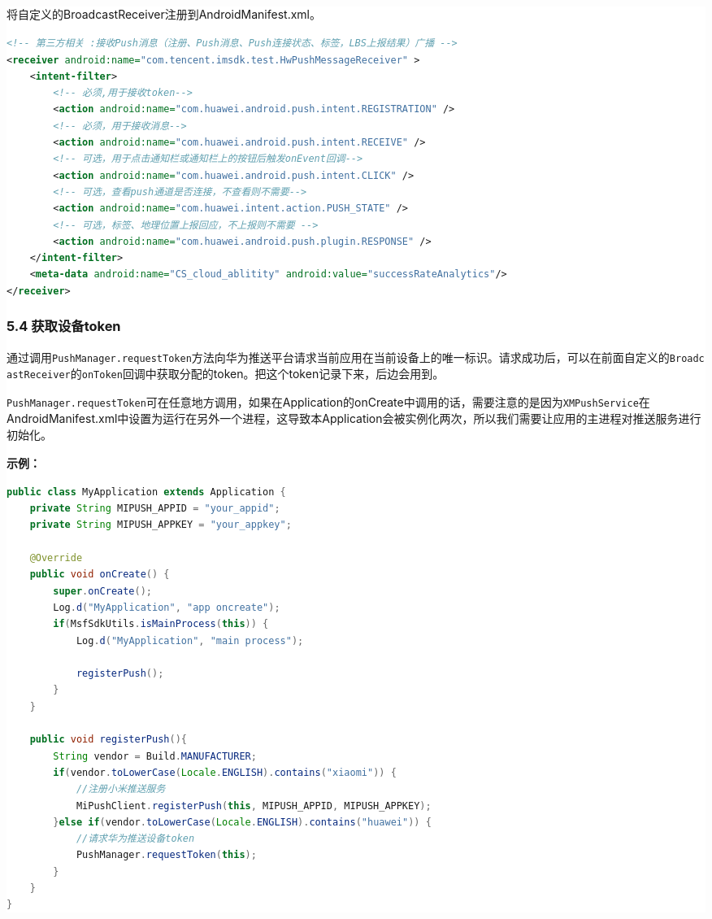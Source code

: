 将自定义的BroadcastReceiver注册到AndroidManifest.xml。
```xml
<!-- 第三方相关 :接收Push消息（注册、Push消息、Push连接状态、标签，LBS上报结果）广播 -->
<receiver android:name="com.tencent.imsdk.test.HwPushMessageReceiver" >
	<intent-filter>
		<!-- 必须,用于接收token-->
		<action android:name="com.huawei.android.push.intent.REGISTRATION" />
		<!-- 必须，用于接收消息-->
		<action android:name="com.huawei.android.push.intent.RECEIVE" />
		<!-- 可选，用于点击通知栏或通知栏上的按钮后触发onEvent回调-->
		<action android:name="com.huawei.android.push.intent.CLICK" />
		<!-- 可选，查看push通道是否连接，不查看则不需要-->
		<action android:name="com.huawei.intent.action.PUSH_STATE" />
		<!-- 可选，标签、地理位置上报回应，不上报则不需要 -->
		<action android:name="com.huawei.android.push.plugin.RESPONSE" />
	</intent-filter>
	<meta-data android:name="CS_cloud_ablitity" android:value="successRateAnalytics"/>
</receiver>
```

### 5.4 获取设备token

通过调用`PushManager.requestToken`方法向华为推送平台请求当前应用在当前设备上的唯一标识。请求成功后，可以在前面自定义的`BroadcastReceiver`的`onToken`回调中获取分配的token。把这个token记录下来，后边会用到。

`PushManager.requestToken`可在任意地方调用，如果在Application的onCreate中调用的话，需要注意的是因为`XMPushService`在AndroidManifest.xml中设置为运行在另外一个进程，这导致本Application会被实例化两次，所以我们需要让应用的主进程对推送服务进行初始化。

**示例：**
```java
public class MyApplication extends Application {
    private String MIPUSH_APPID = "your_appid";
    private String MIPUSH_APPKEY = "your_appkey";

    @Override
    public void onCreate() {
        super.onCreate();
        Log.d("MyApplication", "app oncreate");
        if(MsfSdkUtils.isMainProcess(this)) {
            Log.d("MyApplication", "main process");

            registerPush();
        }
    }

    public void registerPush(){
        String vendor = Build.MANUFACTURER;
        if(vendor.toLowerCase(Locale.ENGLISH).contains("xiaomi")) {
			//注册小米推送服务
            MiPushClient.registerPush(this, MIPUSH_APPID, MIPUSH_APPKEY);
        }else if(vendor.toLowerCase(Locale.ENGLISH).contains("huawei")) {
			//请求华为推送设备token
            PushManager.requestToken(this);
        }
    }
}
```
